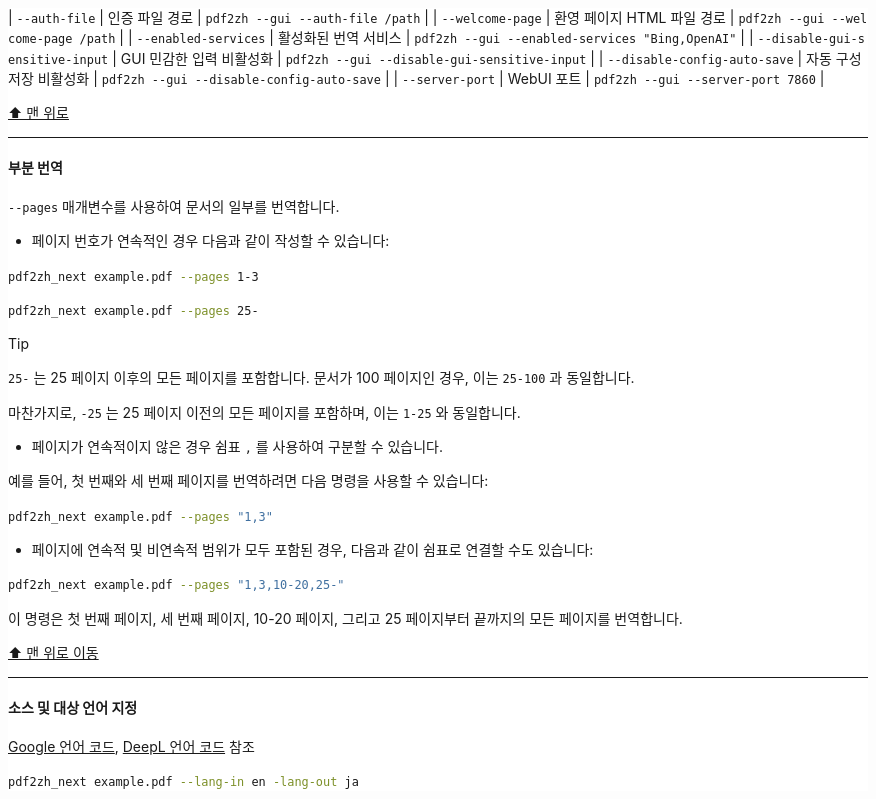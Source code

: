 | `--auth-file`                   | 인증 파일 경로        | `pdf2zh --gui --auth-file /path`                |
| `--welcome-page`                | 환영 페이지 HTML 파일 경로          | `pdf2zh --gui --welcome-page /path`             |
| `--enabled-services`            | 활성화된 번역 서비스           | `pdf2zh --gui --enabled-services "Bing,OpenAI"` |
| `--disable-gui-sensitive-input` | GUI 민감한 입력 비활성화            | `pdf2zh --gui --disable-gui-sensitive-input`    |
| `--disable-config-auto-save`    | 자동 구성 저장 비활성화 | `pdf2zh --gui --disable-config-auto-save`       |
| `--server-port`                 | WebUI 포트                             | `pdf2zh --gui --server-port 7860`               |

[⬆️ 맨 위로](#toc)

---

#### 부분 번역

`--pages` 매개변수를 사용하여 문서의 일부를 번역합니다.

- 페이지 번호가 연속적인 경우 다음과 같이 작성할 수 있습니다:

```bash
pdf2zh_next example.pdf --pages 1-3
```

```bash
pdf2zh_next example.pdf --pages 25-
```

> [!TIP]
> `25-` 는 25 페이지 이후의 모든 페이지를 포함합니다. 문서가 100 페이지인 경우, 이는 `25-100` 과 동일합니다.
> 
> 마찬가지로, `-25` 는 25 페이지 이전의 모든 페이지를 포함하며, 이는 `1-25` 와 동일합니다.

- 페이지가 연속적이지 않은 경우 쉼표 `,` 를 사용하여 구분할 수 있습니다.

예를 들어, 첫 번째와 세 번째 페이지를 번역하려면 다음 명령을 사용할 수 있습니다:

```bash
pdf2zh_next example.pdf --pages "1,3"
```

- 페이지에 연속적 및 비연속적 범위가 모두 포함된 경우, 다음과 같이 쉼표로 연결할 수도 있습니다:

```bash
pdf2zh_next example.pdf --pages "1,3,10-20,25-"
```

이 명령은 첫 번째 페이지, 세 번째 페이지, 10-20 페이지, 그리고 25 페이지부터 끝까지의 모든 페이지를 번역합니다.

[⬆️ 맨 위로 이동](#toc)

---

#### 소스 및 대상 언어 지정

[Google 언어 코드](https://developers.google.com/admin-sdk/directory/v1/languages), [DeepL 언어 코드](https://developers.deepl.com/docs/resources/supported-languages) 참조

```bash
pdf2zh_next example.pdf --lang-in en -lang-out ja
```
